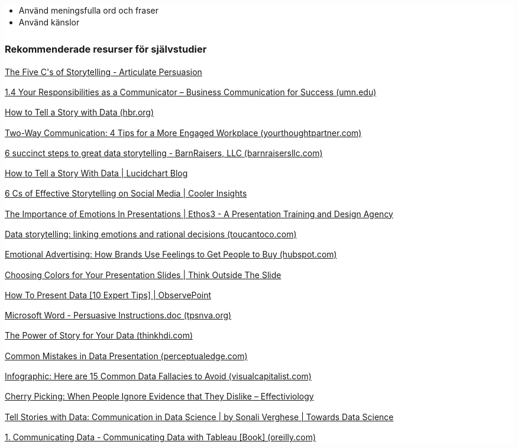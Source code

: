   - Använd meningsfulla ord och fraser  
  - Använd känslor  

### Rekommenderade resurser för självstudier  
[The Five C's of Storytelling - Articulate Persuasion](http://articulatepersuasion.com/the-five-cs-of-storytelling/)  

[1.4 Your Responsibilities as a Communicator – Business Communication for Success (umn.edu)](https://open.lib.umn.edu/businesscommunication/chapter/1-4-your-responsibilities-as-a-communicator/)  

[How to Tell a Story with Data (hbr.org)](https://hbr.org/2013/04/how-to-tell-a-story-with-data)  

[Two-Way Communication: 4 Tips for a More Engaged Workplace (yourthoughtpartner.com)](https://www.yourthoughtpartner.com/blog/bid/59576/4-steps-to-increase-employee-engagement-through-two-way-communication)  

[6 succinct steps to great data storytelling - BarnRaisers, LLC (barnraisersllc.com)](https://barnraisersllc.com/2021/05/02/6-succinct-steps-to-great-data-storytelling/)  

[How to Tell a Story With Data | Lucidchart Blog](https://www.lucidchart.com/blog/how-to-tell-a-story-with-data)  

[6 Cs of Effective Storytelling on Social Media | Cooler Insights](https://coolerinsights.com/2018/06/effective-storytelling-social-media/)  

[The Importance of Emotions In Presentations | Ethos3 - A Presentation Training and Design Agency](https://ethos3.com/2015/02/the-importance-of-emotions-in-presentations/)  

[Data storytelling: linking emotions and rational decisions (toucantoco.com)](https://www.toucantoco.com/en/blog/data-storytelling-dataviz)  

[Emotional Advertising: How Brands Use Feelings to Get People to Buy (hubspot.com)](https://blog.hubspot.com/marketing/emotions-in-advertising-examples)  

[Choosing Colors for Your Presentation Slides | Think Outside The Slide](https://www.thinkoutsidetheslide.com/choosing-colors-for-your-presentation-slides/)  

[How To Present Data [10 Expert Tips] | ObservePoint](https://resources.observepoint.com/blog/10-tips-for-presenting-data)  

[Microsoft Word - Persuasive Instructions.doc (tpsnva.org)](https://www.tpsnva.org/teach/lq/016/persinstr.pdf)  

[The Power of Story for Your Data (thinkhdi.com)](https://www.thinkhdi.com/library/supportworld/2019/power-story-your-data.aspx)  

[Common Mistakes in Data Presentation (perceptualedge.com)](https://www.perceptualedge.com/articles/ie/data_presentation.pdf)  

[Infographic: Here are 15 Common Data Fallacies to Avoid (visualcapitalist.com)](https://www.visualcapitalist.com/here-are-15-common-data-fallacies-to-avoid/)  

[Cherry Picking: When People Ignore Evidence that They Dislike – Effectiviology](https://effectiviology.com/cherry-picking/#How_to_avoid_cherry_picking)  

[Tell Stories with Data: Communication in Data Science | by Sonali Verghese | Towards Data Science](https://towardsdatascience.com/tell-stories-with-data-communication-in-data-science-5266f7671d7)  

[1. Communicating Data - Communicating Data with Tableau [Book] (oreilly.com)](https://www.oreilly.com/library/view/communicating-data-with/9781449372019/ch01.html)  
